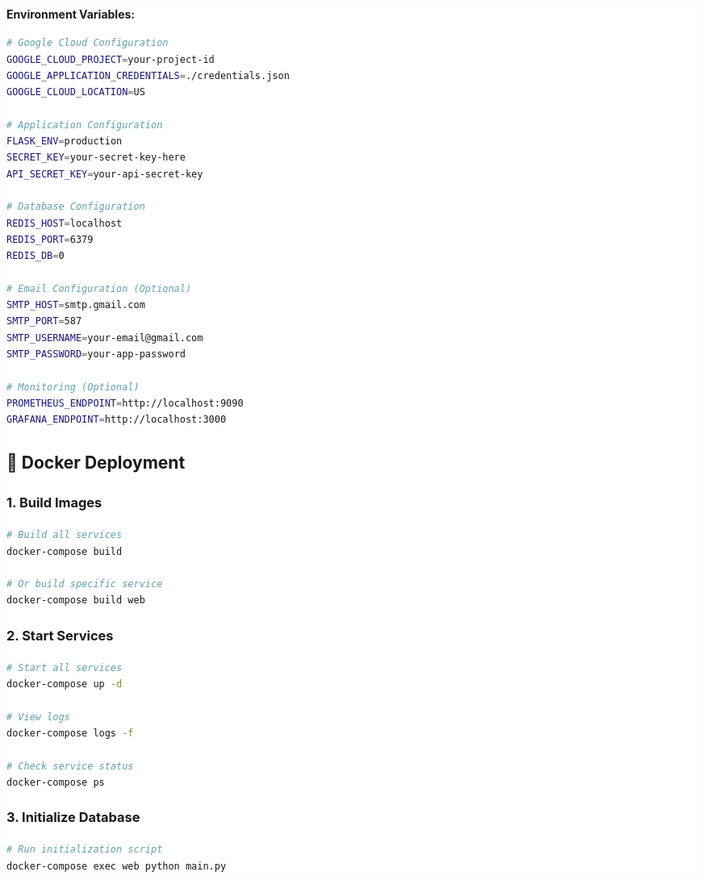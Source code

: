 **Environment Variables:**
```bash
# Google Cloud Configuration
GOOGLE_CLOUD_PROJECT=your-project-id
GOOGLE_APPLICATION_CREDENTIALS=./credentials.json
GOOGLE_CLOUD_LOCATION=US

# Application Configuration
FLASK_ENV=production
SECRET_KEY=your-secret-key-here
API_SECRET_KEY=your-api-secret-key

# Database Configuration
REDIS_HOST=localhost
REDIS_PORT=6379
REDIS_DB=0

# Email Configuration (Optional)
SMTP_HOST=smtp.gmail.com
SMTP_PORT=587
SMTP_USERNAME=your-email@gmail.com
SMTP_PASSWORD=your-app-password

# Monitoring (Optional)
PROMETHEUS_ENDPOINT=http://localhost:9090
GRAFANA_ENDPOINT=http://localhost:3000
```

## 🐳 Docker Deployment

### 1. Build Images
```bash
# Build all services
docker-compose build

# Or build specific service
docker-compose build web
```

### 2. Start Services
```bash
# Start all services
docker-compose up -d

# View logs
docker-compose logs -f

# Check service status
docker-compose ps
```

### 3. Initialize Database
```bash
# Run initialization script
docker-compose exec web python main.py
```
